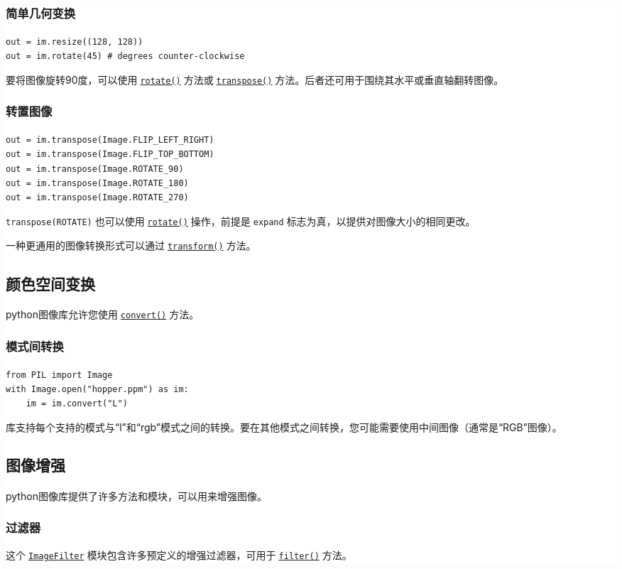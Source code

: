 ### 简单几何变换

```
out = im.resize((128, 128))
out = im.rotate(45) # degrees counter-clockwise
```



要将图像旋转90度，可以使用 [`rotate()`](https://www.osgeo.cn/pillow/reference/Image.html#PIL.Image.Image.rotate) 方法或 [`transpose()`](https://www.osgeo.cn/pillow/reference/Image.html#PIL.Image.Image.transpose) 方法。后者还可用于围绕其水平或垂直轴翻转图像。

### 转置图像

```
out = im.transpose(Image.FLIP_LEFT_RIGHT)
out = im.transpose(Image.FLIP_TOP_BOTTOM)
out = im.transpose(Image.ROTATE_90)
out = im.transpose(Image.ROTATE_180)
out = im.transpose(Image.ROTATE_270)
```



`transpose(ROTATE)` 也可以使用 [`rotate()`](https://www.osgeo.cn/pillow/reference/Image.html#PIL.Image.Image.rotate) 操作，前提是 `expand` 标志为真，以提供对图像大小的相同更改。

一种更通用的图像转换形式可以通过 [`transform()`](https://www.osgeo.cn/pillow/reference/Image.html#PIL.Image.Image.transform) 方法。



## 颜色空间变换

python图像库允许您使用 [`convert()`](https://www.osgeo.cn/pillow/reference/Image.html#PIL.Image.Image.convert) 方法。

### 模式间转换

```
from PIL import Image
with Image.open("hopper.ppm") as im:
    im = im.convert("L")
```



库支持每个支持的模式与“l”和“rgb”模式之间的转换。要在其他模式之间转换，您可能需要使用中间图像（通常是“RGB”图像）。

## 图像增强

python图像库提供了许多方法和模块，可以用来增强图像。

### 过滤器

这个 [`ImageFilter`](https://www.osgeo.cn/pillow/reference/ImageFilter.html#module-PIL.ImageFilter) 模块包含许多预定义的增强过滤器，可用于 [`filter()`](https://www.osgeo.cn/pillow/reference/Image.html#PIL.Image.Image.filter) 方法。
